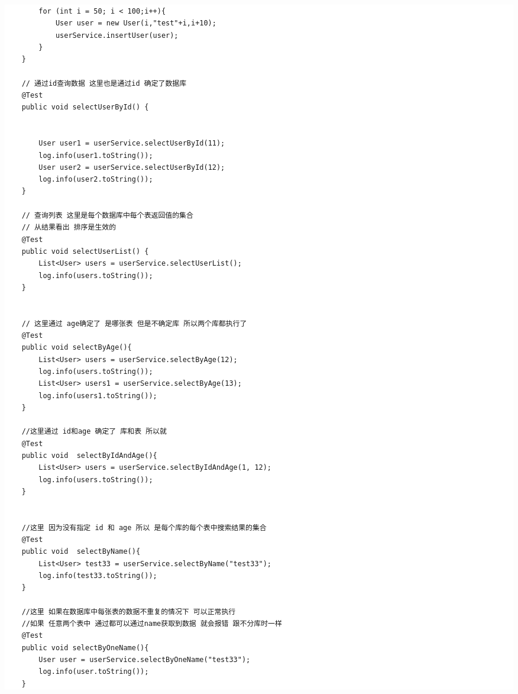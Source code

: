             for (int i = 50; i < 100;i++){
                User user = new User(i,"test"+i,i+10);
                userService.insertUser(user);
            }
        }
    
        // 通过id查询数据 这里也是通过id 确定了数据库
        @Test
        public void selectUserById() {
    
    
            User user1 = userService.selectUserById(11);
            log.info(user1.toString());
            User user2 = userService.selectUserById(12);
            log.info(user2.toString());
        }
    
        // 查询列表 这里是每个数据库中每个表返回值的集合
        // 从结果看出 排序是生效的
        @Test
        public void selectUserList() {
            List<User> users = userService.selectUserList();
            log.info(users.toString());
        }
    
    
        // 这里通过 age确定了 是哪张表 但是不确定库 所以两个库都执行了
        @Test
        public void selectByAge(){
            List<User> users = userService.selectByAge(12);
            log.info(users.toString());
            List<User> users1 = userService.selectByAge(13);
            log.info(users1.toString());
        }
    
        //这里通过 id和age 确定了 库和表 所以就
        @Test
        public void  selectByIdAndAge(){
            List<User> users = userService.selectByIdAndAge(1, 12);
            log.info(users.toString());
        }
    
    
        //这里 因为没有指定 id 和 age 所以 是每个库的每个表中搜索结果的集合
        @Test
        public void  selectByName(){
            List<User> test33 = userService.selectByName("test33");
            log.info(test33.toString());
        }
    
        //这里 如果在数据库中每张表的数据不重复的情况下 可以正常执行
        //如果 任意两个表中 通过都可以通过name获取到数据 就会报错 跟不分库时一样
        @Test
        public void selectByOneName(){
            User user = userService.selectByOneName("test33");
            log.info(user.toString());
        }
    